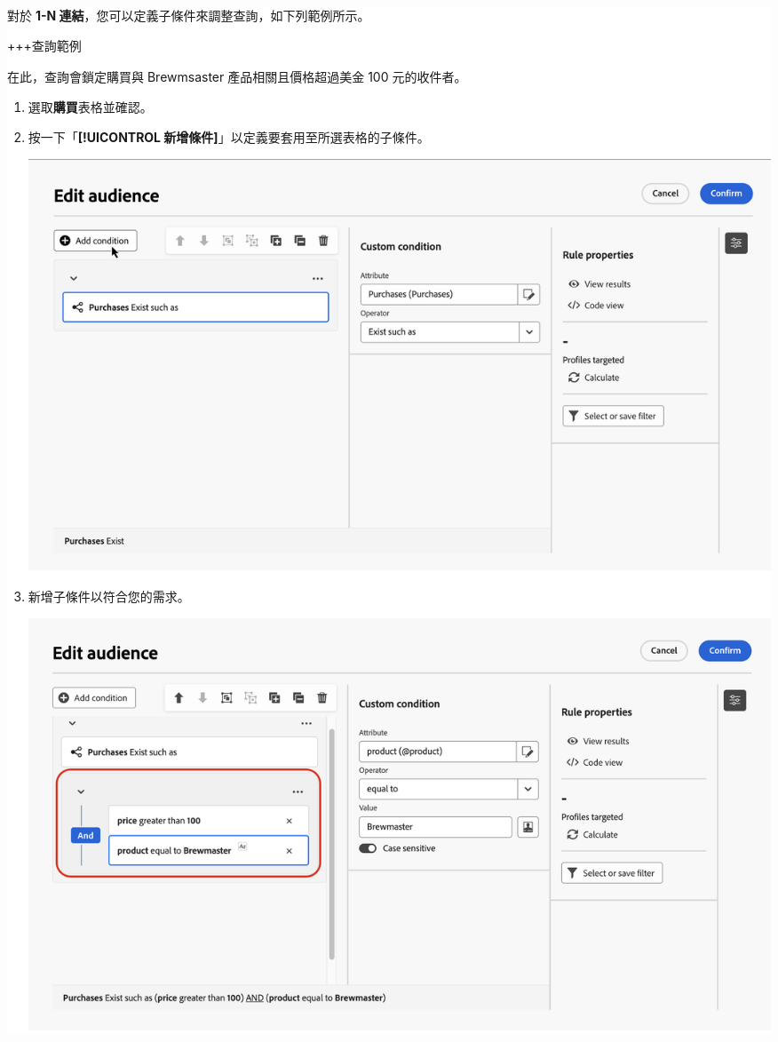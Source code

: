 對於 **1-N 連結**，您可以定義子條件來調整查詢，如下列範例所示。

+++查詢範例

在此，查詢會鎖定購買與 Brewmsaster 產品相關且價格超過美金 100 元的收件者。

1. 選取&#x200B;**購買**&#x200B;表格並確認。

1. 按一下「**[!UICONTROL 新增條件]**」以定義要套用至所選表格的子條件。

   ![購買表格的熒幕擷圖](assets/rule-builder-1-n-purchase.png)

1. 新增子條件以符合您的需求。

   ![購買表格的熒幕擷圖](assets/rule-builder-1-n-collection.png)
